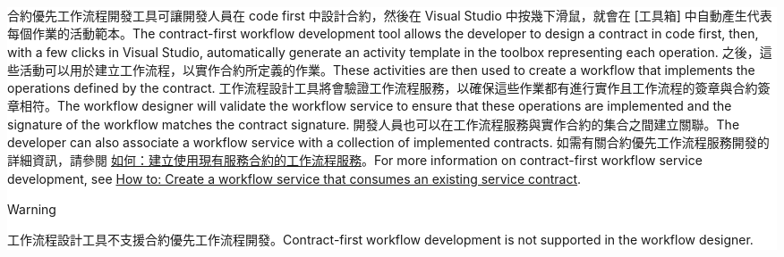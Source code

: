  <span data-ttu-id="7be94-216">合約優先工作流程開發工具可讓開發人員在 code first 中設計合約，然後在 Visual Studio 中按幾下滑鼠，就會在 [工具箱] 中自動產生代表每個作業的活動範本。</span><span class="sxs-lookup"><span data-stu-id="7be94-216">The contract-first workflow development tool allows the developer to design a contract in code first, then, with a few clicks in Visual Studio, automatically generate an activity template in the toolbox representing each operation.</span></span> <span data-ttu-id="7be94-217">之後，這些活動可以用於建立工作流程，以實作合約所定義的作業。</span><span class="sxs-lookup"><span data-stu-id="7be94-217">These activities are then used to create a workflow that implements the operations defined by the contract.</span></span> <span data-ttu-id="7be94-218">工作流程設計工具將會驗證工作流程服務，以確保這些作業都有進行實作且工作流程的簽章與合約簽章相符。</span><span class="sxs-lookup"><span data-stu-id="7be94-218">The workflow designer will validate the workflow service to ensure that these operations are implemented and the signature of the workflow matches the contract signature.</span></span> <span data-ttu-id="7be94-219">開發人員也可以在工作流程服務與實作合約的集合之間建立關聯。</span><span class="sxs-lookup"><span data-stu-id="7be94-219">The developer can also associate a workflow service with a collection of implemented contracts.</span></span> <span data-ttu-id="7be94-220">如需有關合約優先工作流程服務開發的詳細資訊，請參閱 [如何：建立使用現有服務合約的工作流程服務](how-to-create-a-workflow-service-that-consumes-an-existing-service-contract.md)。</span><span class="sxs-lookup"><span data-stu-id="7be94-220">For more information on contract-first workflow service development, see [How to: Create a workflow service that consumes an existing service contract](how-to-create-a-workflow-service-that-consumes-an-existing-service-contract.md).</span></span>

> [!WARNING]
> <span data-ttu-id="7be94-221">工作流程設計工具不支援合約優先工作流程開發。</span><span class="sxs-lookup"><span data-stu-id="7be94-221">Contract-first workflow development is not supported in the workflow designer.</span></span>
